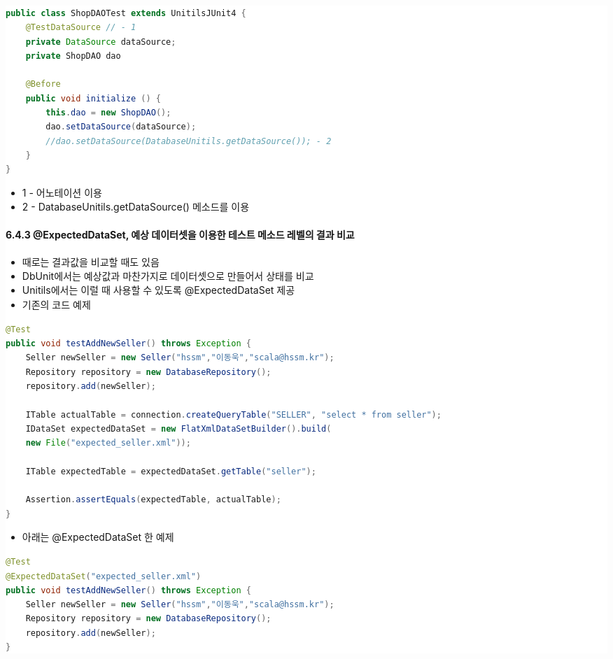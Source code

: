 ```java
public class ShopDAOTest extends UnitilsJUnit4 {
    @TestDataSource // - 1
    private DataSource dataSource;
    private ShopDAO dao
   
    @Before
    public void initialize () {
    	this.dao = new ShopDAO();
    	dao.setDataSource(dataSource);
        //dao.setDataSource(DatabaseUnitils.getDataSource()); - 2
    }
}
```

* 1 - 어노테이션 이용
* 2 -  DatabaseUnitils.getDataSource() 메소드를 이용



#### 6.4.3 @ExpectedDataSet, 예상 데이터셋을 이용한 테스트 메소드 레벨의 결과 비교

* 때로는 결과값을 비교할 때도 있음
* DbUnit에서는 예상값과 마찬가지로 데이터셋으로 만들어서 상태를 비교
* Unitils에서는 이럴 때 사용할 수 있도록 @ExpectedDataSet 제공
* 기존의 코드 예제

```java
@Test
public void testAddNewSeller() throws Exception {
    Seller newSeller = new Seller("hssm","이동욱","scala@hssm.kr");
    Repository repository = new DatabaseRepository();
    repository.add(newSeller);
    
    ITable actualTable = connection.createQueryTable("SELLER", "select * from seller");
    IDataSet expectedDataSet = new FlatXmlDataSetBuilder().build(
    new File("expected_seller.xml"));
    
    ITable expectedTable = expectedDataSet.getTable("seller");
    
    Assertion.assertEquals(expectedTable, actualTable);
}
```

* 아래는 @ExpectedDataSet 한 예제

```java
@Test
@ExpectedDataSet("expected_seller.xml")
public void testAddNewSeller() throws Exception {
    Seller newSeller = new Seller("hssm","이동욱","scala@hssm.kr");
    Repository repository = new DatabaseRepository();
    repository.add(newSeller);
}
```
